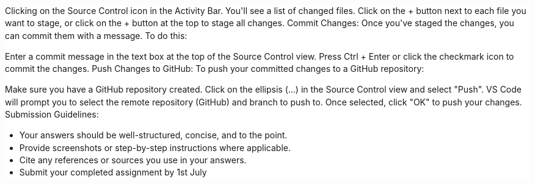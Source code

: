 Clicking on the Source Control icon in the Activity Bar.
You'll see a list of changed files. Click on the + button next to each file you want to stage, or click on the + button at the top to stage all changes.
Commit Changes: Once you've staged the changes, you can commit them with a message. To do this:

Enter a commit message in the text box at the top of the Source Control view.
Press Ctrl + Enter or click the checkmark icon to commit the changes.
Push Changes to GitHub: To push your committed changes to a GitHub repository:

Make sure you have a GitHub repository created.
Click on the ellipsis (...) in the Source Control view and select "Push".
VS Code will prompt you to select the remote repository (GitHub) and branch to push to.
Once selected, click "OK" to push your changes.
 Submission Guidelines:
- Your answers should be well-structured, concise, and to the point.
- Provide screenshots or step-by-step instructions where applicable.
- Cite any references or sources you use in your answers.
- Submit your completed assignment by 1st July 

